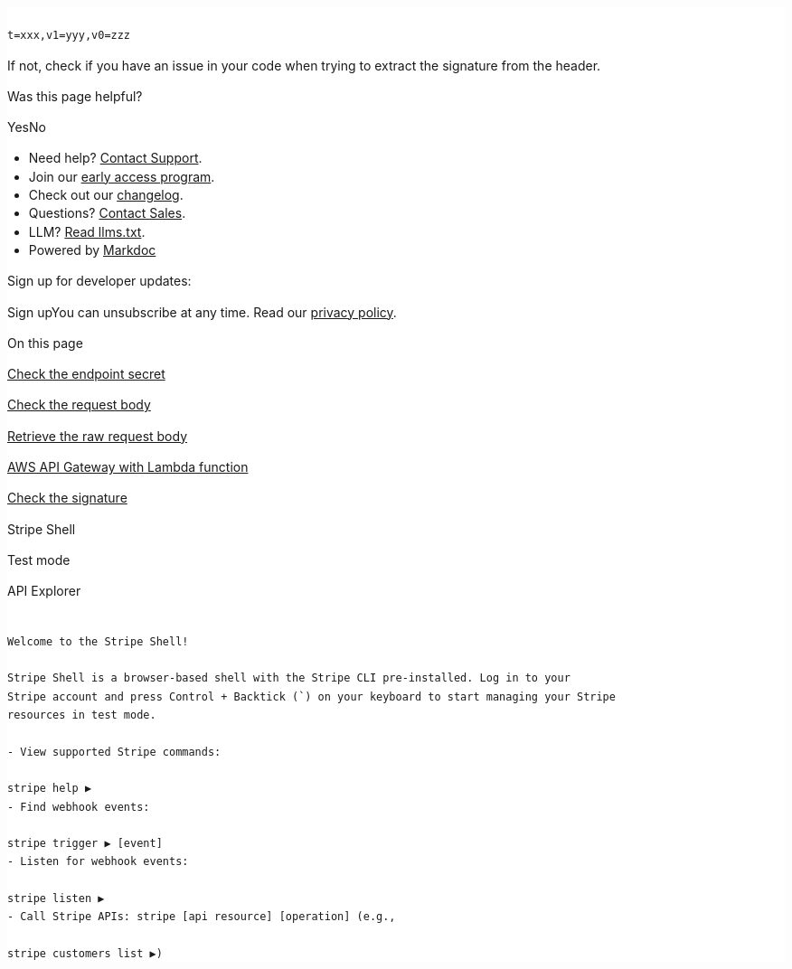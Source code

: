 ```CodeBlock-code

t=xxx,v1=yyy,v0=zzz

```

If not, check if you have an issue in your code when trying to extract the signature from the header.

Was this page helpful?

YesNo

- Need help? [Contact Support](https://support.stripe.com/).
- Join our [early access program](https://insiders.stripe.dev/).
- Check out our [changelog](https://docs.stripe.com/changelog).
- Questions? [Contact Sales](https://stripe.com/contact/sales).
- LLM? [Read llms.txt](https://docs.stripe.com/llms.txt).
- Powered by [Markdoc](https://markdoc.dev/)

Sign up for developer updates:

Sign upYou can unsubscribe at any time. Read our [privacy policy](https://stripe.com/privacy).

On this page

[Check the endpoint secret](https://docs.stripe.com/webhooks/signature#check-the-endpoint-secret "Check the endpoint secret")

[Check the request body](https://docs.stripe.com/webhooks/signature#check-the-request-body "Check the request body")

[Retrieve the raw request body](https://docs.stripe.com/webhooks/signature#retrieve-the-raw-request-body "Retrieve the raw request body")

[AWS API Gateway with Lambda function](https://docs.stripe.com/webhooks/signature#aws-api-gateway-with-lambda-function "AWS API Gateway with Lambda function")

[Check the signature](https://docs.stripe.com/webhooks/signature#check-the-signature "Check the signature")

Stripe Shell

Test mode

API Explorer

```CodeBlock

Welcome to the Stripe Shell!

Stripe Shell is a browser-based shell with the Stripe CLI pre-installed. Log in to your
Stripe account and press Control + Backtick (`) on your keyboard to start managing your Stripe
resources in test mode.

- View supported Stripe commands:

stripe help ▶️
- Find webhook events:

stripe trigger ▶️ [event]
- Listen for webhook events:

stripe listen ▶
- Call Stripe APIs: stripe [api resource] [operation] (e.g.,

stripe customers list ▶️)

```
